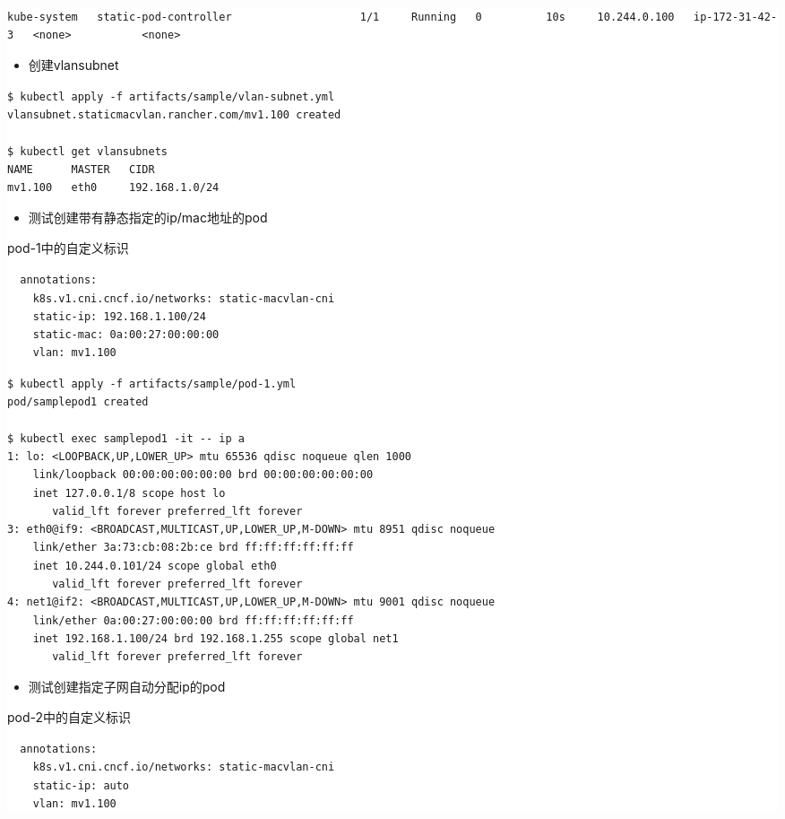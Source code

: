 ```
kube-system   static-pod-controller                    1/1     Running   0          10s     10.244.0.100   ip-172-31-42-3   <none>           <none>
```

- 创建vlansubnet

```
$ kubectl apply -f artifacts/sample/vlan-subnet.yml
vlansubnet.staticmacvlan.rancher.com/mv1.100 created

$ kubectl get vlansubnets
NAME      MASTER   CIDR
mv1.100   eth0     192.168.1.0/24
```

- 测试创建带有静态指定的ip/mac地址的pod

pod-1中的自定义标识

```
  annotations:
    k8s.v1.cni.cncf.io/networks: static-macvlan-cni
    static-ip: 192.168.1.100/24
    static-mac: 0a:00:27:00:00:00
    vlan: mv1.100
```

```
$ kubectl apply -f artifacts/sample/pod-1.yml
pod/samplepod1 created

$ kubectl exec samplepod1 -it -- ip a
1: lo: <LOOPBACK,UP,LOWER_UP> mtu 65536 qdisc noqueue qlen 1000
    link/loopback 00:00:00:00:00:00 brd 00:00:00:00:00:00
    inet 127.0.0.1/8 scope host lo
       valid_lft forever preferred_lft forever
3: eth0@if9: <BROADCAST,MULTICAST,UP,LOWER_UP,M-DOWN> mtu 8951 qdisc noqueue
    link/ether 3a:73:cb:08:2b:ce brd ff:ff:ff:ff:ff:ff
    inet 10.244.0.101/24 scope global eth0
       valid_lft forever preferred_lft forever
4: net1@if2: <BROADCAST,MULTICAST,UP,LOWER_UP,M-DOWN> mtu 9001 qdisc noqueue
    link/ether 0a:00:27:00:00:00 brd ff:ff:ff:ff:ff:ff
    inet 192.168.1.100/24 brd 192.168.1.255 scope global net1
       valid_lft forever preferred_lft forever
```

- 测试创建指定子网自动分配ip的pod

pod-2中的自定义标识

```
  annotations:
    k8s.v1.cni.cncf.io/networks: static-macvlan-cni
    static-ip: auto
    vlan: mv1.100
```
